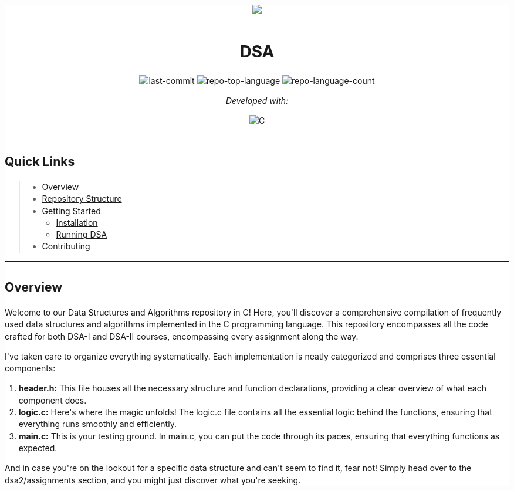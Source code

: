 <p align="center">
  <img src="https://img.icons8.com/external-tal-revivo-regular-tal-revivo/96/external-readme-is-a-easy-to-build-a-developer-hub-that-adapts-to-the-user-logo-regular-tal-revivo.png" width="100" />
</p>
<p align="center">
    <h1 align="center">DSA</h1>
</p>
<p align="center">
	<img src="https://img.shields.io/github/last-commit/prathampt/DSA?style=flat&logo=git&logoColor=white&color=0080ff" alt="last-commit">
	<img src="https://img.shields.io/github/languages/top/prathampt/DSA?style=flat&color=0080ff" alt="repo-top-language">
	<img src="https://img.shields.io/github/languages/count/prathampt/DSA?style=flat&color=0080ff" alt="repo-language-count">
<p>
<p align="center">
		<em>Developed with: </em>
</p>
<p align="center">
	<img src="https://img.shields.io/badge/C-A8B9CC.svg?style=flat&logo=C&logoColor=black" alt="C">
</p>
<hr>

##  Quick Links

> - [ Overview](#-overview)
> - [ Repository Structure](#-repository-structure)
> - [ Getting Started](#-getting-started)
>   - [ Installation](#-installation)
>   - [ Running DSA](#-running-DSA)
> - [ Contributing](#-contributing)

---

##  Overview
Welcome to our Data Structures and Algorithms repository in C! Here, you'll discover a comprehensive compilation of frequently used data structures and algorithms implemented in the C programming language. This repository encompasses all the code crafted for both DSA-I and DSA-II courses, encompassing every assignment along the way. 

I've taken care to organize everything systematically. Each implementation is neatly categorized and comprises three essential components:

1. **header.h:** This file houses all the necessary structure and function declarations, providing a clear overview of what each component does.
2. **logic.c:** Here's where the magic unfolds! The logic.c file contains all the essential logic behind the functions, ensuring that everything runs smoothly and efficiently.
3. **main.c:** This is your testing ground. In main.c, you can put the code through its paces, ensuring that everything functions as expected.

And in case you're on the lookout for a specific data structure and can't seem to find it, fear not! Simply head over to the dsa2/assignments section, and you might just discover what you're seeking.
